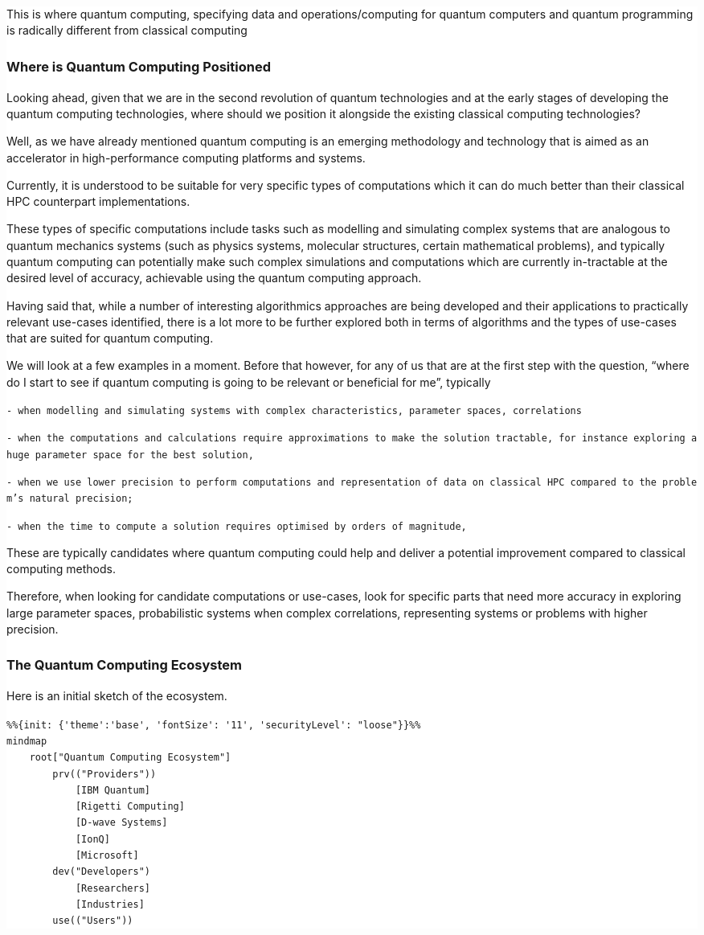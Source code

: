 This is where quantum computing, specifying data and operations/computing for quantum computers and quantum programming is radically different from classical computing​

### Where is Quantum Computing Positioned

Looking ahead, given that we are in the second revolution of quantum technologies and at the early stages of developing the quantum computing technologies, where should we position it alongside the existing classical computing technologies?​

Well, as we have already mentioned quantum computing is an emerging methodology and technology that is aimed as an accelerator in high-performance computing platforms and systems.​

Currently, it is understood to be suitable for very specific types of computations which it can do much better than their classical HPC counterpart implementations.​

These types of specific computations include tasks such as modelling and simulating complex systems that are analogous to quantum mechanics systems (such as physics systems, molecular structures, certain mathematical problems), and typically quantum computing can potentially make such complex simulations and computations which are currently in-tractable at the desired level of accuracy, achievable using the quantum computing approach.​

Having said that, while a number of interesting algorithmics approaches are being developed and their applications to practically relevant use-cases identified, there is a lot more to be further explored both in terms of algorithms and the types of use-cases that are suited for quantum computing.​

We will look at a few examples in a moment. Before that however, for any of us that are at the first step with the question, “where do I start to see if quantum computing is going to be relevant or beneficial for me”, typically​

```{card}
- when modelling and simulating systems with complex characteristics, parameter spaces, correlations​
```
```{card}
- when the computations and calculations require approximations to make the solution tractable, for instance exploring a huge parameter space for the best solution,
```
```{card} ​
- when we use lower precision to perform computations and representation of data on classical HPC compared to the problem’s natural precision;​
```
```{card}
- when the time to compute a solution requires optimised by orders of magnitude,​
```

These are typically candidates where quantum computing could help and deliver a potential improvement compared to classical computing methods.​

Therefore, when looking for candidate computations or use-cases, look for specific parts that need more accuracy in exploring large parameter spaces, probabilistic systems when complex correlations, representing systems or problems with higher precision.​

### The Quantum Computing Ecosystem

Here is an initial sketch of the ecosystem.

```{mermaid}
%%{init: {'theme':'base', 'fontSize': '11', 'securityLevel': "loose"}}%%
mindmap
    root["Quantum Computing Ecosystem"]
        prv(("Providers"))
            [IBM Quantum]
            [Rigetti Computing]
            [D-wave Systems]
            [IonQ]
            [Microsoft]
        dev("Developers")
            [Researchers]
            [Industries]
        use(("Users"))
```